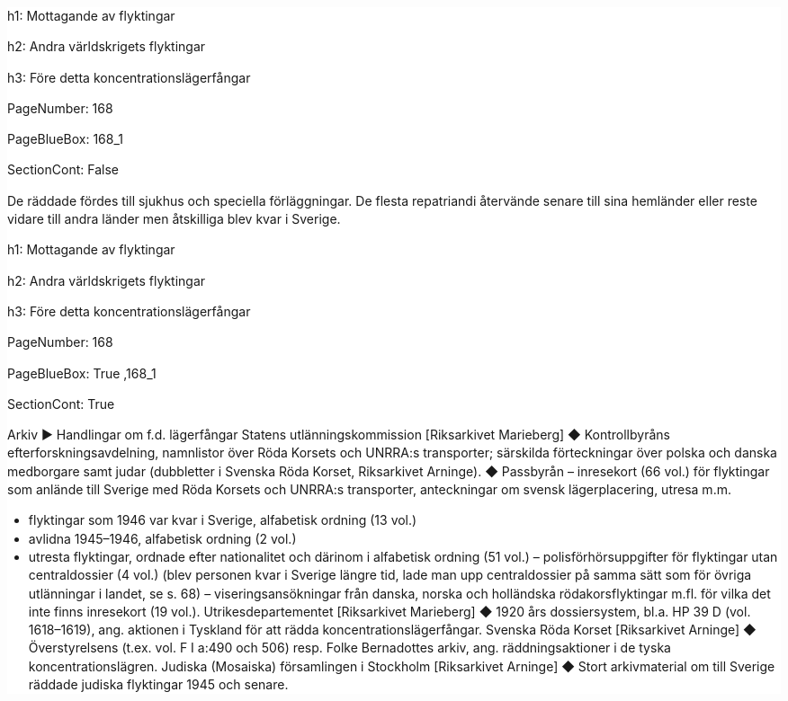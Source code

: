 h1: Mottagande av flyktingar

h2: Andra världskrigets flyktingar

h3: Före detta koncentrationslägerfångar

PageNumber: 168

PageBlueBox: 168_1

SectionCont: False

De räddade fördes till
sjukhus och speciella förläggningar. De flesta repatriandi återvände senare
till sina hemländer eller reste vidare till andra länder men åtskilliga blev
kvar i Sverige.

h1: Mottagande av flyktingar

h2: Andra världskrigets flyktingar

h3: Före detta koncentrationslägerfångar

PageNumber: 168

PageBlueBox: True ,168_1

SectionCont: True

Arkiv ▶ Handlingar om f.d. lägerfångar
Statens utlänningskommission [Riksarkivet Marieberg]
◆ Kontrollbyråns efterforskningsavdelning, namnlistor över Röda Korsets
och UNRRA:s transporter; särskilda förteckningar över polska
och danska medborgare samt judar (dubbletter i Svenska Röda
Korset, Riksarkivet Arninge).
◆ Passbyrån
– inresekort (66 vol.) för flyktingar som anlände till Sverige med
Röda Korsets och UNRRA:s transporter, anteckningar om
svensk lägerplacering, utresa m.m.

- flyktingar som 1946 var kvar i Sverige, alfabetisk ordning
  (13 vol.)
- avlidna 1945–1946, alfabetisk ordning (2 vol.)
- utresta flyktingar, ordnade efter nationalitet och därinom i
  alfabetisk ordning (51 vol.)
  – polisförhörsuppgifter för flyktingar utan centraldossier (4 vol.)
  (blev personen kvar i Sverige längre tid, lade man upp centraldossier på samma sätt som för övriga utlänningar i landet,
  se s. 68)
  – viseringsansökningar från danska, norska och holländska
  rödakorsflyktingar m.fl. för vilka det inte finns inresekort
  (19 vol.).
  Utrikesdepartementet [Riksarkivet Marieberg]
  ◆ 1920 års dossiersystem, bl.a. HP 39 D (vol. 1618–1619), ang.
  aktionen i Tyskland för att rädda koncentrationslägerfångar.
  Svenska Röda Korset [Riksarkivet Arninge]
  ◆ Överstyrelsens (t.ex. vol. F I a:490 och 506) resp. Folke Bernadottes
  arkiv, ang. räddningsaktioner i de tyska koncentrationslägren.
  Judiska (Mosaiska) församlingen i Stockholm [Riksarkivet Arninge]
  ◆ Stort arkivmaterial om till Sverige räddade judiska flyktingar
  1945 och senare.
